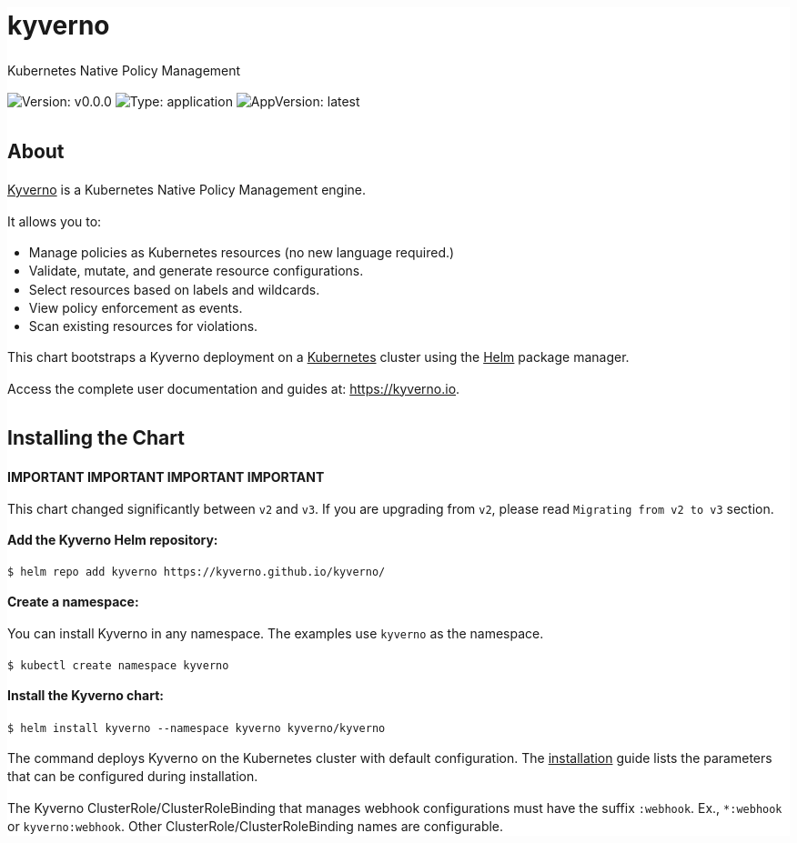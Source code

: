 # kyverno

Kubernetes Native Policy Management

![Version: v0.0.0](https://img.shields.io/badge/Version-v0.0.0-informational?style=flat-square) ![Type: application](https://img.shields.io/badge/Type-application-informational?style=flat-square) ![AppVersion: latest](https://img.shields.io/badge/AppVersion-latest-informational?style=flat-square)

## About

[Kyverno](https://kyverno.io) is a Kubernetes Native Policy Management engine.

It allows you to:
- Manage policies as Kubernetes resources (no new language required.)
- Validate, mutate, and generate resource configurations.
- Select resources based on labels and wildcards.
- View policy enforcement as events.
- Scan existing resources for violations.

This chart bootstraps a Kyverno deployment on a [Kubernetes](http://kubernetes.io) cluster using the [Helm](https://helm.sh) package manager.

Access the complete user documentation and guides at: https://kyverno.io.

## Installing the Chart

**IMPORTANT IMPORTANT IMPORTANT IMPORTANT**

This chart changed significantly between `v2` and `v3`. If you are upgrading from `v2`, please read `Migrating from v2 to v3` section.

**Add the Kyverno Helm repository:**

```console
$ helm repo add kyverno https://kyverno.github.io/kyverno/
```

**Create a namespace:**

You can install Kyverno in any namespace. The examples use `kyverno` as the namespace.

```console
$ kubectl create namespace kyverno
```

**Install the Kyverno chart:**

```console
$ helm install kyverno --namespace kyverno kyverno/kyverno
```

The command deploys Kyverno on the Kubernetes cluster with default configuration. The [installation](https://kyverno.io/docs/installation/) guide lists the parameters that can be configured during installation.

The Kyverno ClusterRole/ClusterRoleBinding that manages webhook configurations must have the suffix `:webhook`. Ex., `*:webhook` or `kyverno:webhook`.
Other ClusterRole/ClusterRoleBinding names are configurable.
